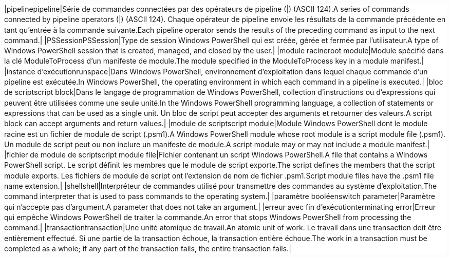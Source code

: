 |<span data-ttu-id="9b9ae-149">pipeline</span><span class="sxs-lookup"><span data-stu-id="9b9ae-149">pipeline</span></span>|<span data-ttu-id="9b9ae-150">Série de commandes connectées par des opérateurs de pipeline (&#124;) (ASCII 124).</span><span class="sxs-lookup"><span data-stu-id="9b9ae-150">A series of commands connected by pipeline operators (&#124;) (ASCII 124).</span></span> <span data-ttu-id="9b9ae-151">Chaque opérateur de pipeline envoie les résultats de la commande précédente en tant qu’entrée à la commande suivante.</span><span class="sxs-lookup"><span data-stu-id="9b9ae-151">Each pipeline operator sends the results of the preceding command as input to the next command.</span></span>|
|<span data-ttu-id="9b9ae-152">PSSession</span><span class="sxs-lookup"><span data-stu-id="9b9ae-152">PSSession</span></span>|<span data-ttu-id="9b9ae-153">Type de session Windows PowerShell qui est créée, gérée et fermée par l’utilisateur.</span><span class="sxs-lookup"><span data-stu-id="9b9ae-153">A type of Windows PowerShell session that is created, managed, and closed by the user.</span></span>|
|<span data-ttu-id="9b9ae-154">module racine</span><span class="sxs-lookup"><span data-stu-id="9b9ae-154">root module</span></span>|<span data-ttu-id="9b9ae-155">Module spécifié dans la clé ModuleToProcess d’un manifeste de module.</span><span class="sxs-lookup"><span data-stu-id="9b9ae-155">The module specified in the ModuleToProcess key in a module manifest.</span></span>|
|<span data-ttu-id="9b9ae-156">instance d’exécution</span><span class="sxs-lookup"><span data-stu-id="9b9ae-156">runspace</span></span>|<span data-ttu-id="9b9ae-157">Dans Windows PowerShell, environnement d’exploitation dans lequel chaque commande d’un pipeline est exécutée.</span><span class="sxs-lookup"><span data-stu-id="9b9ae-157">In Windows PowerShell, the operating environment in which each command in a pipeline is executed.</span></span>|
|<span data-ttu-id="9b9ae-158">bloc de script</span><span class="sxs-lookup"><span data-stu-id="9b9ae-158">script block</span></span>|<span data-ttu-id="9b9ae-159">Dans le langage de programmation de Windows PowerShell, collection d’instructions ou d’expressions qui peuvent être utilisées comme une seule unité.</span><span class="sxs-lookup"><span data-stu-id="9b9ae-159">In the Windows PowerShell programming language, a collection of statements or expressions that can be used as a single unit.</span></span> <span data-ttu-id="9b9ae-160">Un bloc de script peut accepter des arguments et retourner des valeurs.</span><span class="sxs-lookup"><span data-stu-id="9b9ae-160">A script block can accept arguments and return values.</span></span>|
|<span data-ttu-id="9b9ae-161">module de script</span><span class="sxs-lookup"><span data-stu-id="9b9ae-161">script module</span></span>|<span data-ttu-id="9b9ae-162">Module Windows PowerShell dont le module racine est un fichier de module de script (.psm1).</span><span class="sxs-lookup"><span data-stu-id="9b9ae-162">A Windows PowerShell module whose root module is a script module file (.psm1).</span></span> <span data-ttu-id="9b9ae-163">Un module de script peut ou non inclure un manifeste de module.</span><span class="sxs-lookup"><span data-stu-id="9b9ae-163">A script module may or may not include a module manifest.</span></span>|
|<span data-ttu-id="9b9ae-164">fichier de module de script</span><span class="sxs-lookup"><span data-stu-id="9b9ae-164">script module file</span></span>|<span data-ttu-id="9b9ae-165">Fichier contenant un script Windows PowerShell.</span><span class="sxs-lookup"><span data-stu-id="9b9ae-165">A file that contains a Windows PowerShell script.</span></span> <span data-ttu-id="9b9ae-166">Le script définit les membres que le module de script exporte.</span><span class="sxs-lookup"><span data-stu-id="9b9ae-166">The script defines the members that the script module exports.</span></span> <span data-ttu-id="9b9ae-167">Les fichiers de module de script ont l’extension de nom de fichier .psm1.</span><span class="sxs-lookup"><span data-stu-id="9b9ae-167">Script module files have the .psm1 file name extension.</span></span>|
|<span data-ttu-id="9b9ae-168">shell</span><span class="sxs-lookup"><span data-stu-id="9b9ae-168">shell</span></span>|<span data-ttu-id="9b9ae-169">Interpréteur de commandes utilisé pour transmettre des commandes au système d’exploitation.</span><span class="sxs-lookup"><span data-stu-id="9b9ae-169">The command interpreter that is used to pass commands to the operating system.</span></span>|
|<span data-ttu-id="9b9ae-170">paramètre booléen</span><span class="sxs-lookup"><span data-stu-id="9b9ae-170">switch parameter</span></span>|<span data-ttu-id="9b9ae-171">Paramètre qui n’accepte pas d’argument.</span><span class="sxs-lookup"><span data-stu-id="9b9ae-171">A parameter that does not take an argument.</span></span>|
|<span data-ttu-id="9b9ae-172">erreur avec fin d’exécution</span><span class="sxs-lookup"><span data-stu-id="9b9ae-172">terminating error</span></span>|<span data-ttu-id="9b9ae-173">Erreur qui empêche Windows PowerShell de traiter la commande.</span><span class="sxs-lookup"><span data-stu-id="9b9ae-173">An error that stops Windows PowerShell from processing the command.</span></span>|
|<span data-ttu-id="9b9ae-174">transaction</span><span class="sxs-lookup"><span data-stu-id="9b9ae-174">transaction</span></span>|<span data-ttu-id="9b9ae-175">Une unité atomique de travail.</span><span class="sxs-lookup"><span data-stu-id="9b9ae-175">An atomic unit of work.</span></span> <span data-ttu-id="9b9ae-176">Le travail dans une transaction doit être entièrement effectué. Si une partie de la transaction échoue, la transaction entière échoue.</span><span class="sxs-lookup"><span data-stu-id="9b9ae-176">The work in a transaction must be completed as a whole; if any part of the transaction fails, the entire transaction fails.</span></span>|